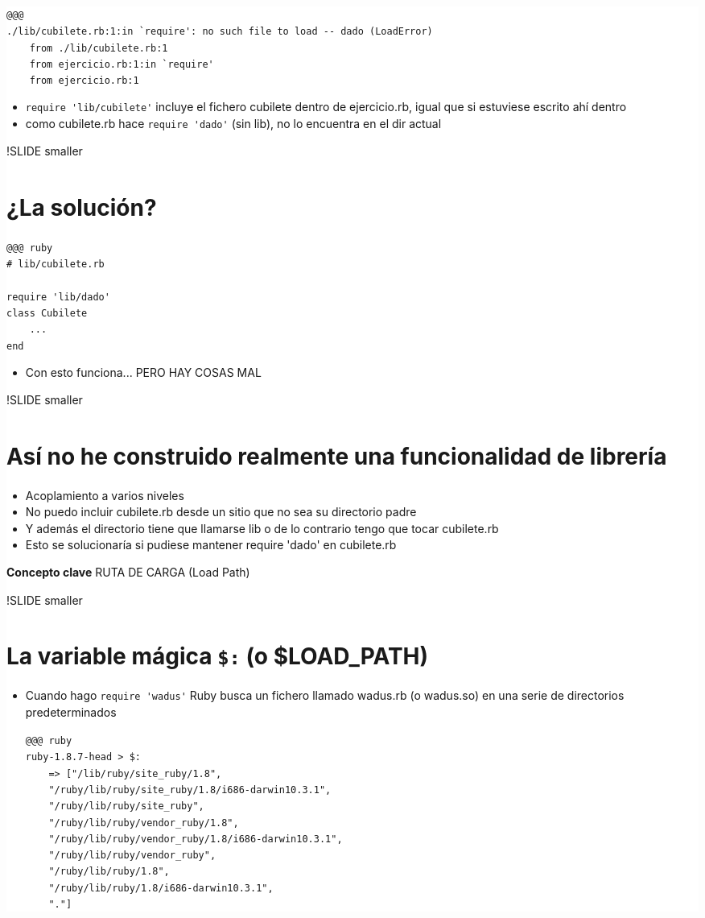 	@@@
	./lib/cubilete.rb:1:in `require': no such file to load -- dado (LoadError)
		from ./lib/cubilete.rb:1
		from ejercicio.rb:1:in `require'
		from ejercicio.rb:1
             
* <code>require 'lib/cubilete'</code> incluye el fichero cubilete dentro de
ejercicio.rb, igual que si estuviese escrito ahí dentro
* como cubilete.rb hace <code>require 'dado'</code> (sin lib), no lo encuentra en el dir actual

!SLIDE smaller

# ¿La solución? 

	@@@ ruby
	# lib/cubilete.rb
	
	require 'lib/dado'
	class Cubilete 
		...
	end
	
* Con esto funciona... PERO HAY COSAS MAL

!SLIDE smaller

# Así no he construido realmente una funcionalidad de librería

* Acoplamiento a varios niveles
* No puedo incluir cubilete.rb desde un sitio que no sea su directorio padre
* Y además el directorio tiene que llamarse lib o de lo contrario tengo que tocar cubilete.rb
* Esto se solucionaría si pudiese mantener require 'dado' en cubilete.rb 
	
<strong>Concepto clave</strong> RUTA DE CARGA (Load Path)

!SLIDE smaller

# La variable mágica <code>$:</code> (o $LOAD_PATH)

* Cuando hago <code>require 'wadus'</code> Ruby busca un fichero llamado wadus.rb (o wadus.so) en una serie de directorios predeterminados

	  @@@ ruby
	  ruby-1.8.7-head > $:
 	      => ["/lib/ruby/site_ruby/1.8",
          "/ruby/lib/ruby/site_ruby/1.8/i686-darwin10.3.1",
          "/ruby/lib/ruby/site_ruby", 
          "/ruby/lib/ruby/vendor_ruby/1.8", 
          "/ruby/lib/ruby/vendor_ruby/1.8/i686-darwin10.3.1",
          "/ruby/lib/ruby/vendor_ruby",
          "/ruby/lib/ruby/1.8",
          "/ruby/lib/ruby/1.8/i686-darwin10.3.1", 
          "."]
	
